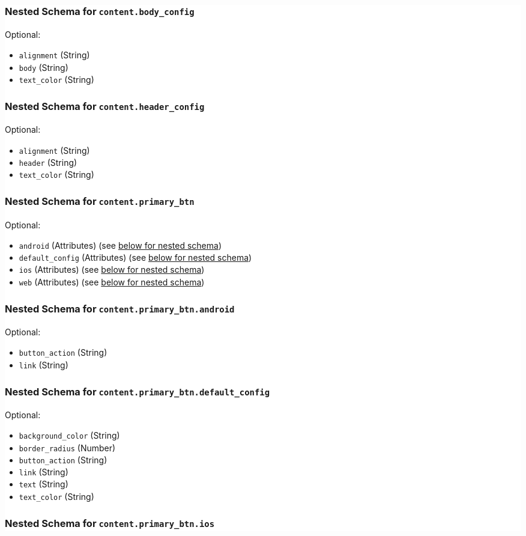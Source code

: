 <a id="nestedatt--content--body_config"></a>
### Nested Schema for `content.body_config`

Optional:

- `alignment` (String)
- `body` (String)
- `text_color` (String)


<a id="nestedatt--content--header_config"></a>
### Nested Schema for `content.header_config`

Optional:

- `alignment` (String)
- `header` (String)
- `text_color` (String)


<a id="nestedatt--content--primary_btn"></a>
### Nested Schema for `content.primary_btn`

Optional:

- `android` (Attributes) (see [below for nested schema](#nestedatt--content--primary_btn--android))
- `default_config` (Attributes) (see [below for nested schema](#nestedatt--content--primary_btn--default_config))
- `ios` (Attributes) (see [below for nested schema](#nestedatt--content--primary_btn--ios))
- `web` (Attributes) (see [below for nested schema](#nestedatt--content--primary_btn--web))

<a id="nestedatt--content--primary_btn--android"></a>
### Nested Schema for `content.primary_btn.android`

Optional:

- `button_action` (String)
- `link` (String)


<a id="nestedatt--content--primary_btn--default_config"></a>
### Nested Schema for `content.primary_btn.default_config`

Optional:

- `background_color` (String)
- `border_radius` (Number)
- `button_action` (String)
- `link` (String)
- `text` (String)
- `text_color` (String)


<a id="nestedatt--content--primary_btn--ios"></a>
### Nested Schema for `content.primary_btn.ios`
